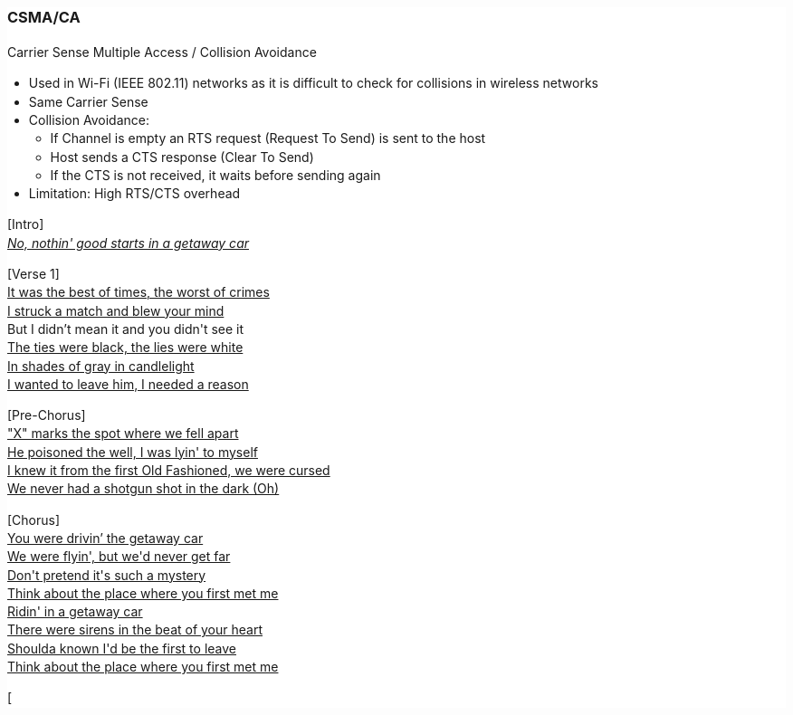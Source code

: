 ### CSMA/CA
Carrier Sense Multiple Access / Collision Avoidance
- Used in Wi-Fi (IEEE 802.11) networks as it is difficult to check for collisions in wireless networks
- Same Carrier Sense
- Collision Avoidance:
	- If Channel is empty an RTS request (Request To Send) is sent to the host
	- Host sends a CTS response (Clear To Send)
	- If the CTS is not received, it waits before sending again
- Limitation: High RTS/CTS overhead


[Intro]  
_[No, nothin' good starts in a getaway car](https://genius.com/13023284/Taylor-swift-getaway-car/No-nothin-good-starts-in-a-getaway-car)_  
  
[Verse 1]  
[It was the best of times, the worst of crimes](https://genius.com/13027344/Taylor-swift-getaway-car/It-was-the-best-of-times-the-worst-of-crimes)  
[I struck a match and blew your mind](https://genius.com/13078037/Taylor-swift-getaway-car/I-struck-a-match-and-blew-your-mind)  
But I didn’t mean it and you didn't see it  
[The ties were black, the lies were white  
In shades of gray in candlelight  
I wanted to leave him, I needed a reason](https://genius.com/13039679/Taylor-swift-getaway-car/The-ties-were-black-the-lies-were-white-in-shades-of-gray-in-candlelight-i-wanted-to-leave-him-i-needed-a-reason)  
  
[Pre-Chorus]  
["X" marks the spot where we fell apart  
He poisoned the well, I was lyin' to myself](https://genius.com/13040900/Taylor-swift-getaway-car/X-marks-the-spot-where-we-fell-apart-he-poisoned-the-well-i-was-lyin-to-myself)  
[I knew it from the first Old Fashioned, we were cursed](https://genius.com/13078260/Taylor-swift-getaway-car/I-knew-it-from-the-first-old-fashioned-we-were-cursed)  
[We never had a shotgun shot in the dark (Oh)](https://genius.com/13033110/Taylor-swift-getaway-car/We-never-had-a-shotgun-shot-in-the-dark-oh)  
  
[Chorus]  
[You were drivin’ the getaway car  
We were flyin', but we'd never get far](https://genius.com/13039714/Taylor-swift-getaway-car/You-were-drivin-the-getaway-car-we-were-flyin-but-wed-never-get-far)  
[Don't pretend it's such a mystery  
Think about the place where you first met me](https://genius.com/13078449/Taylor-swift-getaway-car/Dont-pretend-its-such-a-mystery-think-about-the-place-where-you-first-met-me)  
[Ridin' in a getaway car  
There were sirens in the beat of your heart](https://genius.com/13039714/Taylor-swift-getaway-car/You-were-drivin-the-getaway-car-we-were-flyin-but-wed-never-get-far)  
[Shoulda known I'd be the first to leave  
Think about the place where you first met me](https://genius.com/13078449/Taylor-swift-getaway-car/Dont-pretend-its-such-a-mystery-think-about-the-place-where-you-first-met-me)  

[
